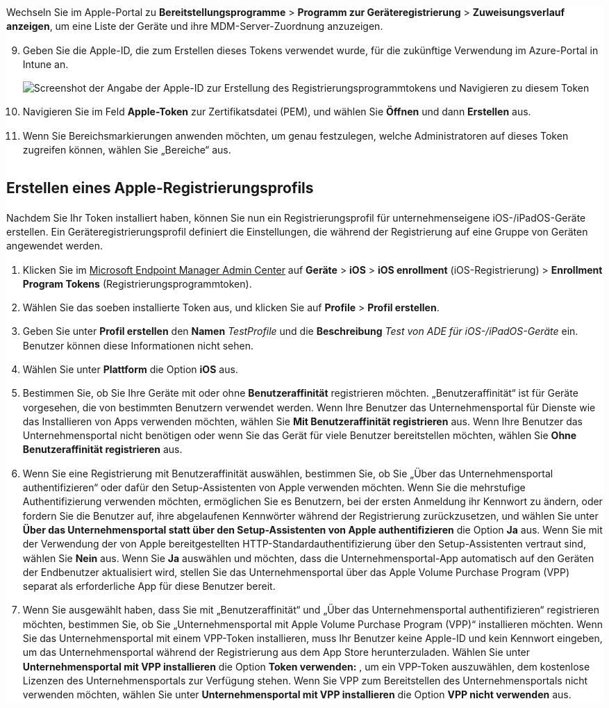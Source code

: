    Wechseln Sie im Apple-Portal zu **Bereitstellungsprogramme** &gt; **Programm zur Geräteregistrierung** &gt; **Zuweisungsverlauf anzeigen**, um eine Liste der Geräte und ihre MDM-Server-Zuordnung anzuzeigen.

9. Geben Sie die Apple-ID, die zum Erstellen dieses Tokens verwendet wurde, für die zukünftige Verwendung im Azure-Portal in Intune an.

    ![Screenshot der Angabe der Apple-ID zur Erstellung des Registrierungsprogrammtokens und Navigieren zu diesem Token](./media/tutorial-use-device-enrollment-program-enroll-ios/image03.png)

10. Navigieren Sie im Feld **Apple-Token** zur Zertifikatsdatei (PEM), und wählen Sie **Öffnen** und dann **Erstellen** aus. 

11. Wenn Sie Bereichsmarkierungen anwenden möchten, um genau festzulegen, welche Administratoren auf dieses Token zugreifen können, wählen Sie „Bereiche“ aus.

## <a name="create-an-apple-enrollment-profile"></a>Erstellen eines Apple-Registrierungsprofils
Nachdem Sie Ihr Token installiert haben, können Sie nun ein Registrierungsprofil für unternehmenseigene iOS-/iPadOS-Geräte erstellen. Ein Geräteregistrierungsprofil definiert die Einstellungen, die während der Registrierung auf eine Gruppe von Geräten angewendet werden.

1. Klicken Sie im [Microsoft Endpoint Manager Admin Center](https://go.microsoft.com/fwlink/?linkid=2109431) auf **Geräte** > **iOS** > **iOS enrollment** (iOS-Registrierung) > **Enrollment Program Tokens** (Registrierungsprogrammtoken).

2. Wählen Sie das soeben installierte Token aus, und klicken Sie auf **Profile** > **Profil erstellen**.

3. Geben Sie unter **Profil erstellen** den **Namen** *TestProfile* und die **Beschreibung** *Test von ADE für iOS-/iPadOS-Geräte* ein. Benutzer können diese Informationen nicht sehen.

4. Wählen Sie unter **Plattform** die Option **iOS** aus.

5. Bestimmen Sie, ob Sie Ihre Geräte mit oder ohne **Benutzeraffinität** registrieren möchten. „Benutzeraffinität“ ist für Geräte vorgesehen, die von bestimmten Benutzern verwendet werden. Wenn Ihre Benutzer das Unternehmensportal für Dienste wie das Installieren von Apps verwenden möchten, wählen Sie **Mit Benutzeraffinität registrieren** aus. Wenn Ihre Benutzer das Unternehmensportal nicht benötigen oder wenn Sie das Gerät für viele Benutzer bereitstellen möchten, wählen Sie **Ohne Benutzeraffinität registrieren** aus.

6. Wenn Sie eine Registrierung mit Benutzeraffinität auswählen, bestimmen Sie, ob Sie „Über das Unternehmensportal authentifizieren“ oder dafür den Setup-Assistenten von Apple verwenden möchten. Wenn Sie die mehrstufige Authentifizierung verwenden möchten, ermöglichen Sie es Benutzern, bei der ersten Anmeldung ihr Kennwort zu ändern, oder fordern Sie die Benutzer auf, ihre abgelaufenen Kennwörter während der Registrierung zurückzusetzen, und wählen Sie unter **Über das Unternehmensportal statt über den Setup-Assistenten von Apple authentifizieren** die Option **Ja** aus. Wenn Sie mit der Verwendung der von Apple bereitgestellten HTTP-Standardauthentifizierung über den Setup-Assistenten vertraut sind, wählen Sie **Nein** aus. Wenn Sie **Ja** auswählen und möchten, dass die Unternehmensportal-App automatisch auf den Geräten der Endbenutzer aktualisiert wird, stellen Sie das Unternehmensportal über das Apple Volume Purchase Program (VPP) separat als erforderliche App für diese Benutzer bereit.

7. Wenn Sie ausgewählt haben, dass Sie mit „Benutzeraffinität“ und „Über das Unternehmensportal authentifizieren“ registrieren möchten, bestimmen Sie, ob Sie „Unternehmensportal mit Apple Volume Purchase Program (VPP)“ installieren möchten. Wenn Sie das Unternehmensportal mit einem VPP-Token installieren, muss Ihr Benutzer keine Apple-ID und kein Kennwort eingeben, um das Unternehmensportal während der Registrierung aus dem App Store herunterzuladen. Wählen Sie unter **Unternehmensportal mit VPP installieren** die Option **Token verwenden:** , um ein VPP-Token auszuwählen, dem kostenlose Lizenzen des Unternehmensportals zur Verfügung stehen. Wenn Sie VPP zum Bereitstellen des Unternehmensportals nicht verwenden möchten, wählen Sie unter **Unternehmensportal mit VPP installieren** die Option **VPP nicht verwenden** aus. 

